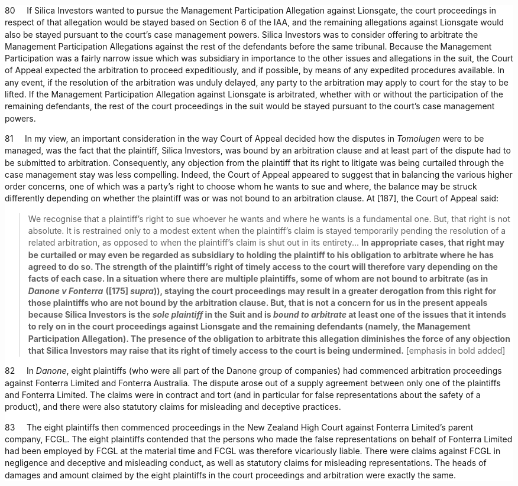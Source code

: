 80     If Silica Investors wanted to pursue the Management Participation Allegation against Lionsgate, the court proceedings in respect of that allegation would be stayed based on Section 6 of the IAA, and the remaining allegations against Lionsgate would also be stayed pursuant to the court’s case management powers. Silica Investors was to consider offering to arbitrate the Management Participation Allegations against the rest of the defendants before the same tribunal. Because the Management Participation was a fairly narrow issue which was subsidiary in importance to the other issues and allegations in the suit, the Court of Appeal expected the arbitration to proceed expeditiously, and if possible, by means of any expedited procedures available. In any event, if the resolution of the arbitration was unduly delayed, any party to the arbitration may apply to court for the stay to be lifted. If the Management Participation Allegation against Lionsgate is arbitrated, whether with or without the participation of the remaining defendants, the rest of the court proceedings in the suit would be stayed pursuant to the court’s case management powers.

81     In my view, an important consideration in the way Court of Appeal decided how the disputes in _Tomolugen_ were to be managed, was the fact that the plaintiff, Silica Investors, was bound by an arbitration clause and at least part of the dispute had to be submitted to arbitration. Consequently, any objection from the plaintiff that its right to litigate was being curtailed through the case management stay was less compelling. Indeed, the Court of Appeal appeared to suggest that in balancing the various higher order concerns, one of which was a party’s right to choose whom he wants to sue and where, the balance may be struck differently depending on whether the plaintiff was or was not bound to an arbitration clause. At \[187\], the Court of Appeal said:

> We recognise that a plaintiff’s right to sue whoever he wants and where he wants is a fundamental one. But, that right is not absolute. It is restrained only to a modest extent when the plaintiff’s claim is stayed temporarily pending the resolution of a related arbitration, as opposed to when the plaintiff’s claim is shut out in its entirety... **In appropriate cases, that right may be curtailed or may even be regarded as subsidiary to holding the plaintiff to his obligation to arbitrate where he has agreed to do so. The strength of the plaintiff’s right of timely access to the court will therefore vary depending on the facts of each case. In a situation where there are multiple plaintiffs, some of whom are not bound to arbitrate (as in** **_Danone v Fonterra_** **(\[175\] ****_supra_****)), staying the court proceedings may result in a greater derogation from this right for those plaintiffs who are not bound by the arbitration clause. But, that is not a concern for us in the present appeals because Silica Investors is the ****_sole plaintiff_**** in the Suit and is ****_bound to arbitrate_**** at least one of the issues that it intends to rely on in the court proceedings against Lionsgate and the remaining defendants (namely, the Management Participation Allegation). The presence of the obligation to arbitrate this allegation diminishes the force of any objection that Silica Investors may raise that its right of timely access to the court is being undermined.** \[emphasis in bold added\]

82     In _Danone_, eight plaintiffs (who were all part of the Danone group of companies) had commenced arbitration proceedings against Fonterra Limited and Fonterra Australia. The dispute arose out of a supply agreement between only one of the plaintiffs and Fonterra Limited. The claims were in contract and tort (and in particular for false representations about the safety of a product), and there were also statutory claims for misleading and deceptive practices.

83     The eight plaintiffs then commenced proceedings in the New Zealand High Court against Fonterra Limited’s parent company, FCGL. The eight plaintiffs contended that the persons who made the false representations on behalf of Fonterra Limited had been employed by FCGL at the material time and FCGL was therefore vicariously liable. There were claims against FCGL in negligence and deceptive and misleading conduct, as well as statutory claims for misleading representations. The heads of damages and amount claimed by the eight plaintiffs in the court proceedings and arbitration were exactly the same.
